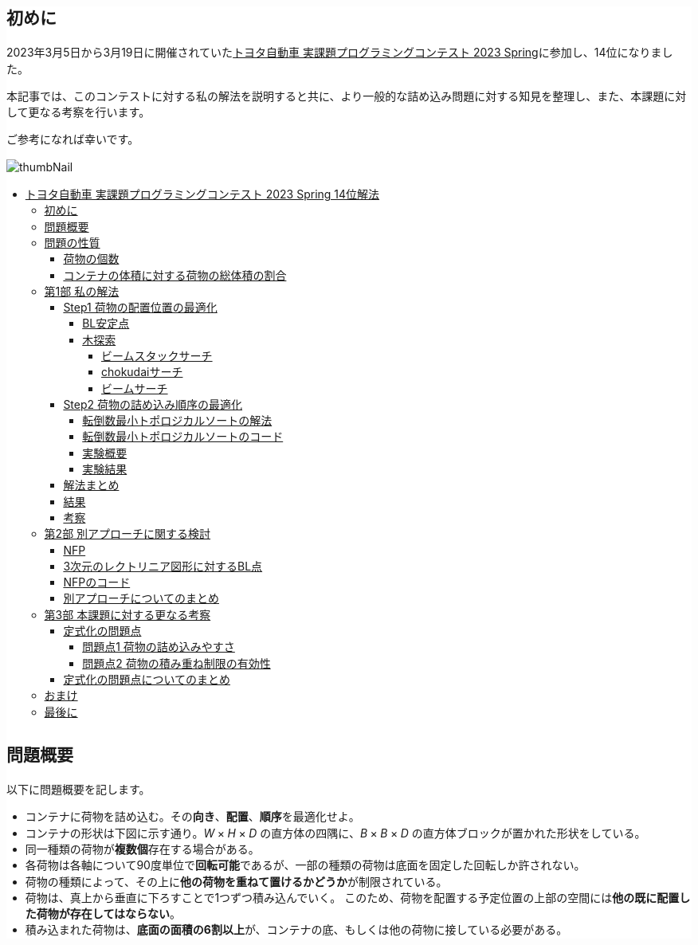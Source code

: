 

## 初めに

2023年3月5日から3月19日に開催されていた[トヨタ自動車 実課題プログラミングコンテスト 2023 Spring](https://atcoder.jp/contests/toyota-hc-2023spring)に参加し、14位になりました。

本記事では、このコンテストに対する私の解法を説明すると共に、より一般的な詰め込み問題に対する知見を整理し、また、本課題に対して更なる考察を行います。

ご参考になれば幸いです。

<img width=100% src="https://qiita-image-store.s3.ap-northeast-1.amazonaws.com/0/905155/e8e02e4c-472b-4c52-61e9-00eed74de924.png" alt="thumbNail">

- [トヨタ自動車 実課題プログラミングコンテスト 2023 Spring 14位解法](#トヨタ自動車-実課題プログラミングコンテスト-2023-spring-14位解法)
  - [初めに](#初めに)
  - [問題概要](#問題概要)
  - [問題の性質](#問題の性質)
    - [荷物の個数](#荷物の個数)
    - [コンテナの体積に対する荷物の総体積の割合](#コンテナの体積に対する荷物の総体積の割合)
  - [第1部 私の解法](#第1部-私の解法)
    - [Step1 荷物の配置位置の最適化](#step1-荷物の配置位置の最適化)
      - [BL安定点](#bl安定点)
      - [木探索](#木探索)
        - [ビームスタックサーチ](#ビームスタックサーチ)
        - [chokudaiサーチ](#chokudaiサーチ)
        - [ビームサーチ](#ビームサーチ)
    - [Step2 荷物の詰め込み順序の最適化](#step2-荷物の詰め込み順序の最適化)
      - [転倒数最小トポロジカルソートの解法](#転倒数最小トポロジカルソートの解法)
      - [転倒数最小トポロジカルソートのコード](#転倒数最小トポロジカルソートのコード)
      - [実験概要](#実験概要)
      - [実験結果](#実験結果)
    - [解法まとめ](#解法まとめ)
    - [結果](#結果)
    - [考察](#考察)
  - [第2部 別アプローチに関する検討](#第2部-別アプローチに関する検討)
    - [NFP](#nfp)
    - [3次元のレクトリニア図形に対するBL点](#3次元のレクトリニア図形に対するbl点)
    - [NFPのコード](#nfpのコード)
    - [別アプローチについてのまとめ](#別アプローチについてのまとめ)
  - [第3部 本課題に対する更なる考察](#第3部-本課題に対する更なる考察)
    - [定式化の問題点](#定式化の問題点)
      - [問題点1 荷物の詰め込みやすさ](#問題点1-荷物の詰め込みやすさ)
      - [問題点2 荷物の積み重ね制限の有効性](#問題点2-荷物の積み重ね制限の有効性)
    - [定式化の問題点についてのまとめ](#定式化の問題点についてのまとめ)
  - [おまけ](#おまけ)
  - [最後に](#最後に)

## 問題概要

以下に問題概要を記します。

- コンテナに荷物を詰め込む。その**向き**、**配置**、**順序**を最適化せよ。
- コンテナの形状は下図に示す通り。$W \times H \times D$ の直方体の四隅に、$B \times B \times D$ の直方体ブロックが置かれた形状をしている。
- 同一種類の荷物が**複数個**存在する場合がある。
- 各荷物は各軸について90度単位で**回転可能**であるが、一部の種類の荷物は底面を固定した回転しか許されない。
- 荷物の種類によって、その上に**他の荷物を重ねて置けるかどうか**が制限されている。
- 荷物は、真上から垂直に下ろすことで1つずつ積み込んでいく。 このため、荷物を配置する予定位置の上部の空間には**他の既に配置した荷物が存在してはならない**。
- 積み込まれた荷物は、**底面の面積の6割以上**が、コンテナの底、もしくは他の荷物に接している必要がある。
